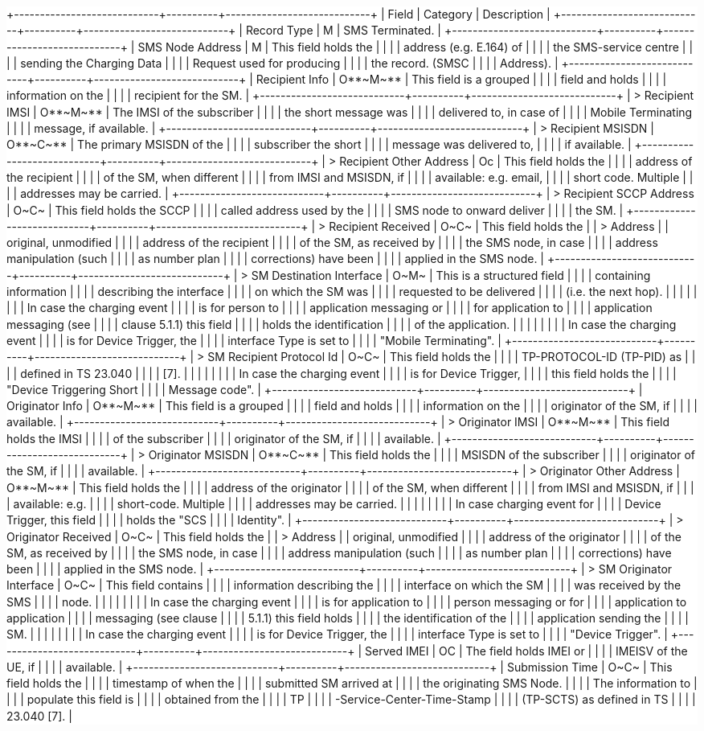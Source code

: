 +----------------------------+----------+----------------------------+ | Field | Category | Description | +----------------------------+----------+----------------------------+ | Record Type | M | SMS Terminated. | +----------------------------+----------+----------------------------+ | SMS Node Address | M | This field holds the | | | | address (e.g. E.164) of | | | | the SMS-service centre | | | | sending the Charging Data | | | | Request used for producing | | | | the record. (SMSC | | | | Address). | +----------------------------+----------+----------------------------+ | Recipient Info | O**~M~** | This field is a grouped | | | | field and holds | | | | information on the | | | | recipient for the SM. | +----------------------------+----------+----------------------------+ | > Recipient IMSI | O**~M~** | The IMSI of the subscriber | | | | the short message was | | | | delivered to, in case of | | | | Mobile Terminating | | | | message, if available. | +----------------------------+----------+----------------------------+ | > Recipient MSISDN | O**~C~** | The primary MSISDN of the | | | | subscriber the short | | | | message was delivered to, | | | | if available. | +----------------------------+----------+----------------------------+ | > Recipient Other Address | Oc | This field holds the | | | | address of the recipient | | | | of the SM, when different | | | | from IMSI and MSISDN, if | | | | available: e.g. email, | | | | short code. Multiple | | | | addresses may be carried. | +----------------------------+----------+----------------------------+ | > Recipient SCCP Address | O~C~ | This field holds the SCCP | | | | called address used by the | | | | SMS node to onward deliver | | | | the SM. | +----------------------------+----------+----------------------------+ | > Recipient Received | O~C~ | This field holds the | | > Address | | original, unmodified | | | | address of the recipient | | | | of the SM, as received by | | | | the SMS node, in case | | | | address manipulation (such | | | | as number plan | | | | corrections) have been | | | | applied in the SMS node. | +----------------------------+----------+----------------------------+ | > SM Destination Interface | O~M~ | This is a structured field | | | | containing information | | | | describing the interface | | | | on which the SM was | | | | requested to be delivered | | | | (i.e. the next hop). | | | | | | | | In case the charging event | | | | is for person to | | | | application messaging or | | | | for application to | | | | application messaging (see | | | | clause 5.1.1) this field | | | | holds the identification | | | | of the application. | | | | | | | | In case the charging event | | | | is for Device Trigger, the | | | | interface Type is set to | | | | \"Mobile Terminating\". | +----------------------------+----------+----------------------------+ | > SM Recipient Protocol Id | O~C~ | This field holds the | | | | TP-PROTOCOL-ID (TP-PID) as | | | | defined in TS 23.040 | | | | [7]. | | | | | | | | In case the charging event | | | | is for Device Trigger, | | | | this field holds the | | | | \"Device Triggering Short | | | | Message code\". | +----------------------------+----------+----------------------------+ | Originator Info | O**~M~** | This field is a grouped | | | | field and holds | | | | information on the | | | | originator of the SM, if | | | | available. | +----------------------------+----------+----------------------------+ | > Originator IMSI | O**~M~** | This field holds the IMSI | | | | of the subscriber | | | | originator of the SM, if | | | | available. | +----------------------------+----------+----------------------------+ | > Originator MSISDN | O**~C~** | This field holds the | | | | MSISDN of the subscriber | | | | originator of the SM, if | | | | available. | +----------------------------+----------+----------------------------+ | > Originator Other Address | O**~M~** | This field holds the | | | | address of the originator | | | | of the SM, when different | | | | from IMSI and MSISDN, if | | | | available: e.g. | | | | short-code. Multiple | | | | addresses may be carried. | | | | | | | | In case charging event for | | | | Device Trigger, this field | | | | holds the \"SCS | | | | Identity\". | +----------------------------+----------+----------------------------+ | > Originator Received | O~C~ | This field holds the | | > Address | | original, unmodified | | | | address of the originator | | | | of the SM, as received by | | | | the SMS node, in case | | | | address manipulation (such | | | | as number plan | | | | corrections) have been | | | | applied in the SMS node. | +----------------------------+----------+----------------------------+ | > SM Originator Interface | O~C~ | This field contains | | | | information describing the | | | | interface on which the SM | | | | was received by the SMS | | | | node. | | | | | | | | In case the charging event | | | | is for application to | | | | person messaging or for | | | | application to application | | | | messaging (see clause | | | | 5.1.1) this field holds | | | | the identification of the | | | | application sending the | | | | SM. | | | | | | | | In case the charging event | | | | is for Device Trigger, the | | | | interface Type is set to | | | | \"Device Trigger\". | +----------------------------+----------+----------------------------+ | Served IMEI | OC | The field holds IMEI or | | | | IMEISV of the UE, if | | | | available. | +----------------------------+----------+----------------------------+ | Submission Time | O~C~ | This field holds the | | | | timestamp of when the | | | | submitted SM arrived at | | | | the originating SMS Node. | | | | The information to | | | | populate this field is | | | | obtained from the | | | | TP | | | | -Service-Center-Time-Stamp | | | | (TP-SCTS) as defined in TS | | | | 23.040 [7]. |